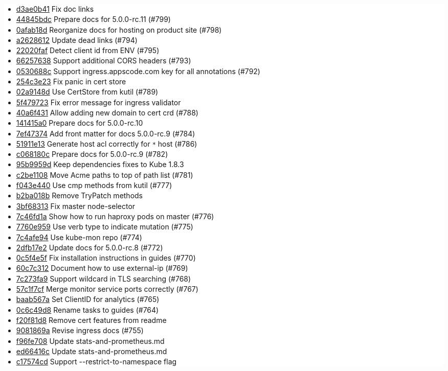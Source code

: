 - [d3ae0b41](https://github.com/voyagermesh/apimachinery/commit/d3ae0b41) Fix doc links
- [44845bdc](https://github.com/voyagermesh/apimachinery/commit/44845bdc) Prepare docs for 5.0.0-rc.11 (#799)
- [0afab18d](https://github.com/voyagermesh/apimachinery/commit/0afab18d) Reorganize docs for hosting on product site (#798)
- [a2628612](https://github.com/voyagermesh/apimachinery/commit/a2628612) Update dead links (#794)
- [22020faf](https://github.com/voyagermesh/apimachinery/commit/22020faf) Detect client id from ENV (#795)
- [66257638](https://github.com/voyagermesh/apimachinery/commit/66257638) Support additional CORS headers (#793)
- [0530688c](https://github.com/voyagermesh/apimachinery/commit/0530688c) Support ingress.appscode.com key for all annotations (#792)
- [254c3e23](https://github.com/voyagermesh/apimachinery/commit/254c3e23) Fix panic in cert store
- [02a9148d](https://github.com/voyagermesh/apimachinery/commit/02a9148d) Use CertStore from kutil (#789)
- [5f479723](https://github.com/voyagermesh/apimachinery/commit/5f479723) Fix error message for ingress validator
- [40a6f431](https://github.com/voyagermesh/apimachinery/commit/40a6f431) Allow adding new domain to cert crd (#788)
- [141415a0](https://github.com/voyagermesh/apimachinery/commit/141415a0) Prepare docs for 5.0.0-rc.10
- [7ef47374](https://github.com/voyagermesh/apimachinery/commit/7ef47374) Add front matter for docs 5.0.0-rc.9 (#784)
- [51911e13](https://github.com/voyagermesh/apimachinery/commit/51911e13) Generate host acl correctly for `*` host (#786)
- [c068180c](https://github.com/voyagermesh/apimachinery/commit/c068180c) Prepare docs for 5.0.0-rc.9 (#782)
- [95b9959d](https://github.com/voyagermesh/apimachinery/commit/95b9959d) Keep dependencies fixes to Kube 1.8.3
- [c2be1108](https://github.com/voyagermesh/apimachinery/commit/c2be1108) Move Acme paths to top of path list (#781)
- [f043e440](https://github.com/voyagermesh/apimachinery/commit/f043e440) Use cmp methods from kutil (#777)
- [b2ba018b](https://github.com/voyagermesh/apimachinery/commit/b2ba018b) Remove TryPatch methods
- [3bf68313](https://github.com/voyagermesh/apimachinery/commit/3bf68313) Fix master node-selector
- [7c46fd1a](https://github.com/voyagermesh/apimachinery/commit/7c46fd1a) Show how to run haproxy pods on master (#776)
- [7760e959](https://github.com/voyagermesh/apimachinery/commit/7760e959) Use verb type to indicate mutation (#775)
- [7c4afe94](https://github.com/voyagermesh/apimachinery/commit/7c4afe94) Use kube-mon repo (#774)
- [2dfb17e2](https://github.com/voyagermesh/apimachinery/commit/2dfb17e2) Update docs for 5.0.0-rc.8 (#772)
- [0c5f4e5f](https://github.com/voyagermesh/apimachinery/commit/0c5f4e5f) Fix installation instructions in guides (#770)
- [60c7c312](https://github.com/voyagermesh/apimachinery/commit/60c7c312) Document how to use external-ip (#769)
- [7c273fa9](https://github.com/voyagermesh/apimachinery/commit/7c273fa9) Support wildcard in TLS searching (#768)
- [57c1f7cf](https://github.com/voyagermesh/apimachinery/commit/57c1f7cf) Merge monitor service ports correctly (#767)
- [baab567a](https://github.com/voyagermesh/apimachinery/commit/baab567a) Set ClientID for analytics (#765)
- [0c6c49d8](https://github.com/voyagermesh/apimachinery/commit/0c6c49d8) Rename tasks to guides (#764)
- [f20f81d8](https://github.com/voyagermesh/apimachinery/commit/f20f81d8) Remove cert features from readme
- [9081869a](https://github.com/voyagermesh/apimachinery/commit/9081869a) Revise ingress docs (#755)
- [f96fe708](https://github.com/voyagermesh/apimachinery/commit/f96fe708) Update stats-and-prometheus.md
- [ed66416c](https://github.com/voyagermesh/apimachinery/commit/ed66416c) Update stats-and-prometheus.md
- [c17574cd](https://github.com/voyagermesh/apimachinery/commit/c17574cd) Support --restrict-to-namespace flag